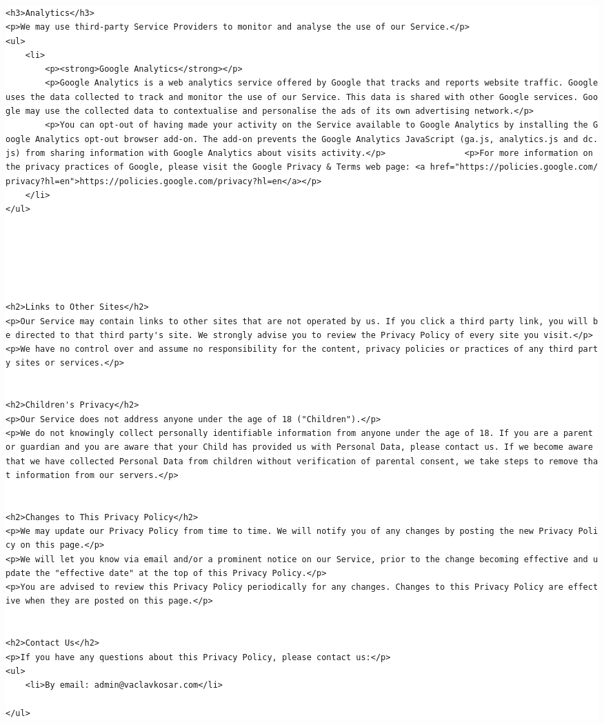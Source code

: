     <h3>Analytics</h3>
    <p>We may use third-party Service Providers to monitor and analyse the use of our Service.</p>
    <ul>
        <li>
            <p><strong>Google Analytics</strong></p>
            <p>Google Analytics is a web analytics service offered by Google that tracks and reports website traffic. Google uses the data collected to track and monitor the use of our Service. This data is shared with other Google services. Google may use the collected data to contextualise and personalise the ads of its own advertising network.</p>
            <p>You can opt-out of having made your activity on the Service available to Google Analytics by installing the Google Analytics opt-out browser add-on. The add-on prevents the Google Analytics JavaScript (ga.js, analytics.js and dc.js) from sharing information with Google Analytics about visits activity.</p>                <p>For more information on the privacy practices of Google, please visit the Google Privacy & Terms web page: <a href="https://policies.google.com/privacy?hl=en">https://policies.google.com/privacy?hl=en</a></p>
        </li>
    </ul>






    <h2>Links to Other Sites</h2>
    <p>Our Service may contain links to other sites that are not operated by us. If you click a third party link, you will be directed to that third party's site. We strongly advise you to review the Privacy Policy of every site you visit.</p>
    <p>We have no control over and assume no responsibility for the content, privacy policies or practices of any third party sites or services.</p>


    <h2>Children's Privacy</h2>
    <p>Our Service does not address anyone under the age of 18 ("Children").</p>
    <p>We do not knowingly collect personally identifiable information from anyone under the age of 18. If you are a parent or guardian and you are aware that your Child has provided us with Personal Data, please contact us. If we become aware that we have collected Personal Data from children without verification of parental consent, we take steps to remove that information from our servers.</p>


    <h2>Changes to This Privacy Policy</h2>
    <p>We may update our Privacy Policy from time to time. We will notify you of any changes by posting the new Privacy Policy on this page.</p>
    <p>We will let you know via email and/or a prominent notice on our Service, prior to the change becoming effective and update the "effective date" at the top of this Privacy Policy.</p>
    <p>You are advised to review this Privacy Policy periodically for any changes. Changes to this Privacy Policy are effective when they are posted on this page.</p>


    <h2>Contact Us</h2>
    <p>If you have any questions about this Privacy Policy, please contact us:</p>
    <ul>
        <li>By email: admin@vaclavkosar.com</li>

    </ul>

</div>

